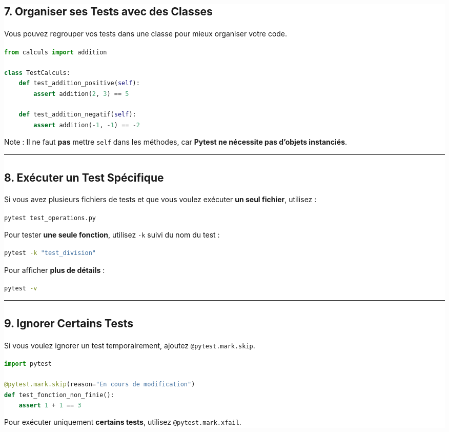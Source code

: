 
## **7. Organiser ses Tests avec des Classes**

Vous pouvez regrouper vos tests dans une classe pour mieux organiser votre code.

```python
from calculs import addition

class TestCalculs:
    def test_addition_positive(self):
        assert addition(2, 3) == 5

    def test_addition_negatif(self):
        assert addition(-1, -1) == -2
```

Note : Il ne faut **pas** mettre `self` dans les méthodes, car **Pytest ne nécessite pas d’objets instanciés**.

---

## **8. Exécuter un Test Spécifique**

Si vous avez plusieurs fichiers de tests et que vous voulez exécuter **un seul fichier**, utilisez :

```sh
pytest test_operations.py
```

Pour tester **une seule fonction**, utilisez `-k` suivi du nom du test :

```sh
pytest -k "test_division"
```

Pour afficher **plus de détails** :

```sh
pytest -v
```

---

## **9. Ignorer Certains Tests**

Si vous voulez ignorer un test temporairement, ajoutez `@pytest.mark.skip`.

```python
import pytest

@pytest.mark.skip(reason="En cours de modification")
def test_fonction_non_finie():
    assert 1 + 1 == 3
```

Pour exécuter uniquement **certains tests**, utilisez `@pytest.mark.xfail`.
